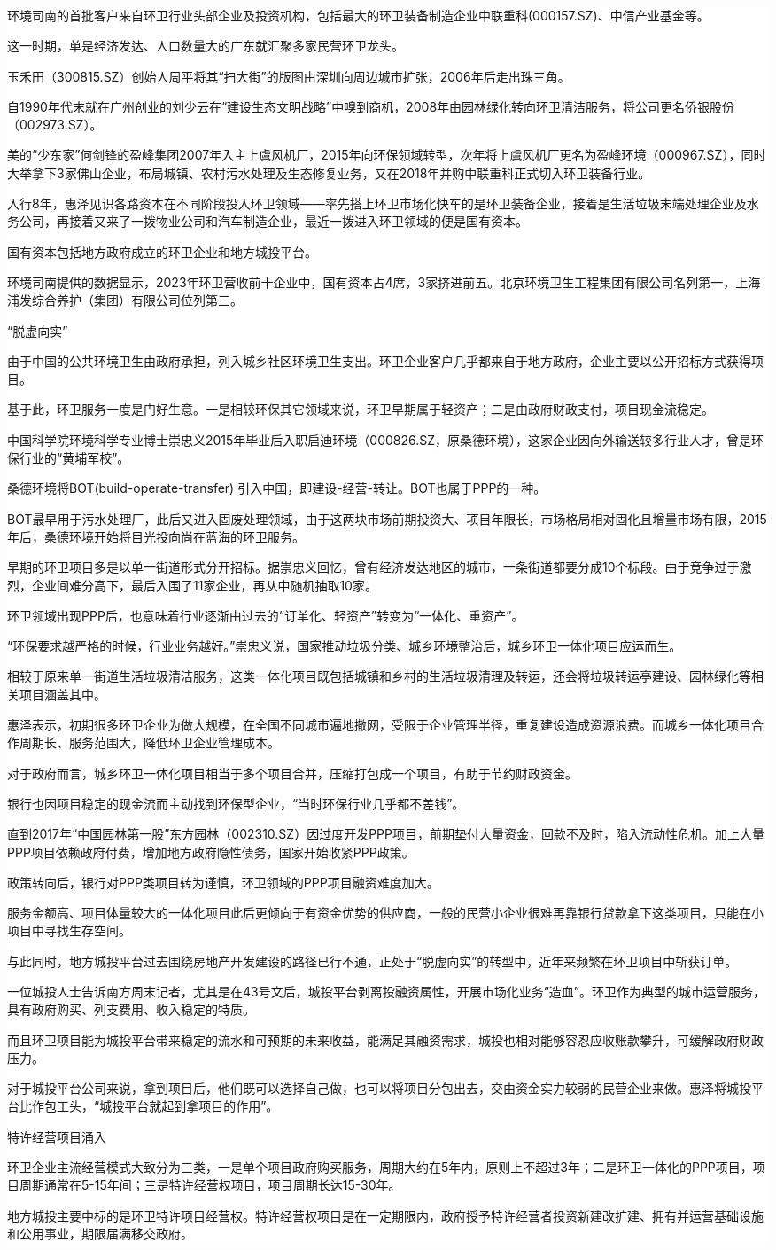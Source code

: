 环境司南的首批客户来自环卫行业头部企业及投资机构，包括最大的环卫装备制造企业中联重科(000157.SZ)、中信产业基金等。

这一时期，单是经济发达、人口数量大的广东就汇聚多家民营环卫龙头。

玉禾田（300815.SZ）创始人周平将其“扫大街”的版图由深圳向周边城市扩张，2006年后走出珠三角。

自1990年代末就在广州创业的刘少云在“建设生态文明战略”中嗅到商机，2008年由园林绿化转向环卫清洁服务，将公司更名侨银股份（002973.SZ）。

美的“少东家”何剑锋的盈峰集团2007年入主上虞风机厂，2015年向环保领域转型，次年将上虞风机厂更名为盈峰环境（000967.SZ），同时大举拿下3家佛山企业，布局城镇、农村污水处理及生态修复业务，又在2018年并购中联重科正式切入环卫装备行业。

入行8年，惠泽见识各路资本在不同阶段投入环卫领域——率先搭上环卫市场化快车的是环卫装备企业，接着是生活垃圾末端处理企业及水务公司，再接着又来了一拨物业公司和汽车制造企业，最近一拨进入环卫领域的便是国有资本。

国有资本包括地方政府成立的环卫企业和地方城投平台。

环境司南提供的数据显示，2023年环卫营收前十企业中，国有资本占4席，3家挤进前五。北京环境卫生工程集团有限公司名列第一，上海浦发综合养护（集团）有限公司位列第三。

“脱虚向实”

由于中国的公共环境卫生由政府承担，列入城乡社区环境卫生支出。环卫企业客户几乎都来自于地方政府，企业主要以公开招标方式获得项目。

基于此，环卫服务一度是门好生意。一是相较环保其它领域来说，环卫早期属于轻资产；二是由政府财政支付，项目现金流稳定。

中国科学院环境科学专业博士崇忠义2015年毕业后入职启迪环境（000826.SZ，原桑德环境），这家企业因向外输送较多行业人才，曾是环保行业的“黄埔军校”。

桑德环境将BOT(build-operate-transfer) 引入中国，即建设-经营-转让。BOT也属于PPP的一种。

BOT最早用于污水处理厂，此后又进入固废处理领域，由于这两块市场前期投资大、项目年限长，市场格局相对固化且增量市场有限，2015年后，桑德环境开始将目光投向尚在蓝海的环卫服务。

早期的环卫项目多是以单一街道形式分开招标。据崇忠义回忆，曾有经济发达地区的城市，一条街道都要分成10个标段。由于竞争过于激烈，企业间难分高下，最后入围了11家企业，再从中随机抽取10家。

环卫领域出现PPP后，也意味着行业逐渐由过去的“订单化、轻资产”转变为“一体化、重资产”。

“环保要求越严格的时候，行业业务越好。”崇忠义说，国家推动垃圾分类、城乡环境整治后，城乡环卫一体化项目应运而生。

相较于原来单一街道生活垃圾清洁服务，这类一体化项目既包括城镇和乡村的生活垃圾清理及转运，还会将垃圾转运亭建设、园林绿化等相关项目涵盖其中。

惠泽表示，初期很多环卫企业为做大规模，在全国不同城市遍地撒网，受限于企业管理半径，重复建设造成资源浪费。而城乡一体化项目合作周期长、服务范围大，降低环卫企业管理成本。

对于政府而言，城乡环卫一体化项目相当于多个项目合并，压缩打包成一个项目，有助于节约财政资金。

银行也因项目稳定的现金流而主动找到环保型企业，“当时环保行业几乎都不差钱”。

直到2017年“中国园林第一股”东方园林（002310.SZ）因过度开发PPP项目，前期垫付大量资金，回款不及时，陷入流动性危机。加上大量PPP项目依赖政府付费，增加地方政府隐性债务，国家开始收紧PPP政策。

政策转向后，银行对PPP类项目转为谨慎，环卫领域的PPP项目融资难度加大。

服务金额高、项目体量较大的一体化项目此后更倾向于有资金优势的供应商，一般的民营小企业很难再靠银行贷款拿下这类项目，只能在小项目中寻找生存空间。

与此同时，地方城投平台过去围绕房地产开发建设的路径已行不通，正处于“脱虚向实”的转型中，近年来频繁在环卫项目中斩获订单。

一位城投人士告诉南方周末记者，尤其是在43号文后，城投平台剥离投融资属性，开展市场化业务“造血”。环卫作为典型的城市运营服务，具有政府购买、列支费用、收入稳定的特质。

而且环卫项目能为城投平台带来稳定的流水和可预期的未来收益，能满足其融资需求，城投也相对能够容忍应收账款攀升，可缓解政府财政压力。

对于城投平台公司来说，拿到项目后，他们既可以选择自己做，也可以将项目分包出去，交由资金实力较弱的民营企业来做。惠泽将城投平台比作包工头，“城投平台就起到拿项目的作用”。

特许经营项目涌入

环卫企业主流经营模式大致分为三类，一是单个项目政府购买服务，周期大约在5年内，原则上不超过3年；二是环卫一体化的PPP项目，项目周期通常在5-15年间；三是特许经营权项目，项目周期长达15-30年。

地方城投主要中标的是环卫特许项目经营权。特许经营权项目是在一定期限内，政府授予特许经营者投资新建改扩建、拥有并运营基础设施和公用事业，期限届满移交政府。
